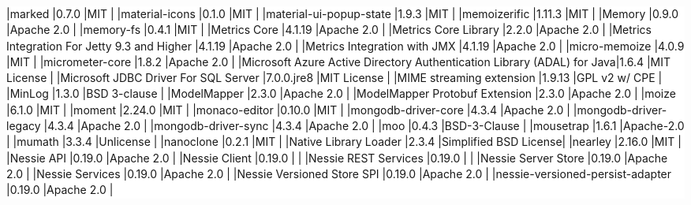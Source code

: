 |marked                                                      |0.7.0               |MIT                 |
|material-icons                                              |0.1.0               |MIT                 |
|material-ui-popup-state                                     |1.9.3               |MIT                 |
|memoizerific                                                |1.11.3              |MIT                 |
|Memory                                                      |0.9.0               |Apache 2.0          |
|memory-fs                                                   |0.4.1               |MIT                 |
|Metrics Core                                                |4.1.19              |Apache 2.0          |
|Metrics Core Library                                        |2.2.0               |Apache 2.0          |
|Metrics Integration For Jetty 9.3 and Higher                |4.1.19              |Apache 2.0          |
|Metrics Integration with JMX                                |4.1.19              |Apache 2.0          |
|micro-memoize                                               |4.0.9               |MIT                 |
|micrometer-core                                             |1.8.2               |Apache 2.0          |
|Microsoft Azure Active Directory Authentication Library (ADAL) for Java|1.6.4               |MIT License         |
|Microsoft JDBC Driver For SQL Server                        |7.0.0.jre8          |MIT License         |
|MIME streaming extension                                    |1.9.13              |GPL v2 w/ CPE       |
|MinLog                                                      |1.3.0               |BSD 3-clause        |
|ModelMapper                                                 |2.3.0               |Apache 2.0          |
|ModelMapper Protobuf Extension                              |2.3.0               |Apache 2.0          |
|moize                                                       |6.1.0               |MIT                 |
|moment                                                      |2.24.0              |MIT                 |
|monaco-editor                                               |0.10.0              |MIT                 |
|mongodb-driver-core                                         |4.3.4               |Apache 2.0          |
|mongodb-driver-legacy                                       |4.3.4               |Apache 2.0          |
|mongodb-driver-sync                                         |4.3.4               |Apache 2.0          |
|moo                                                         |0.4.3               |BSD-3-Clause        |
|mousetrap                                                   |1.6.1               |Apache-2.0          |
|mumath                                                      |3.3.4               |Unlicense           |
|nanoclone                                                   |0.2.1               |MIT                 |
|Native Library Loader                                       |2.3.4               |Simplified BSD License|
|nearley                                                     |2.16.0              |MIT                 |
|Nessie API                                                  |0.19.0              |Apache 2.0          |
|Nessie Client                                               |0.19.0              |                    |
|Nessie REST Services                                        |0.19.0              |                    |
|Nessie Server Store                                         |0.19.0              |Apache 2.0          |
|Nessie Services                                             |0.19.0              |Apache 2.0          |
|Nessie Versioned Store SPI                                  |0.19.0              |Apache 2.0          |
|nessie-versioned-persist-adapter                            |0.19.0              |Apache 2.0          |